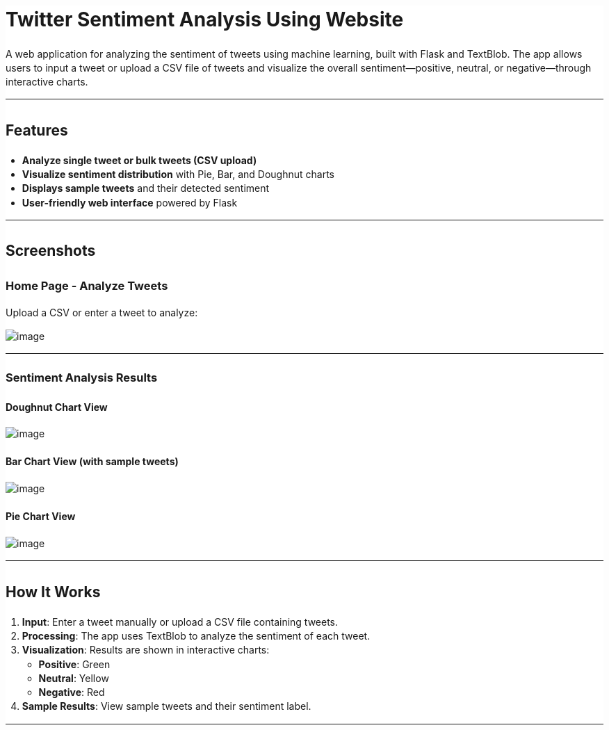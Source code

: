 # Twitter Sentiment Analysis Using Website

A web application for analyzing the sentiment of tweets using machine learning, built with Flask and TextBlob. The app allows users to input a tweet or upload a CSV file of tweets and visualize the overall sentiment—positive, neutral, or negative—through interactive charts.

---

## Features

- **Analyze single tweet or bulk tweets (CSV upload)**
- **Visualize sentiment distribution** with Pie, Bar, and Doughnut charts
- **Displays sample tweets** and their detected sentiment
- **User-friendly web interface** powered by Flask

---

## Screenshots

### Home Page - Analyze Tweets
Upload a CSV or enter a tweet to analyze:

<img width="1907" height="979" alt="image" src="https://github.com/user-attachments/assets/d2206d9c-2f91-41e6-859a-120621a78a2a" />


---

### Sentiment Analysis Results

#### Doughnut Chart View

<img width="1895" height="977" alt="image" src="https://github.com/user-attachments/assets/153d9362-f036-412b-b1dc-463babf06ba5" />


#### Bar Chart View (with sample tweets)

<img width="1899" height="978" alt="image" src="https://github.com/user-attachments/assets/c365c40c-88ce-46d5-adc0-ccbb70417143" />


#### Pie Chart View

<img width="1900" height="974" alt="image" src="https://github.com/user-attachments/assets/4404dddd-0d5f-48e5-b0aa-e502b38160ea" />


---

## How It Works

1. **Input**: Enter a tweet manually or upload a CSV file containing tweets.
2. **Processing**: The app uses TextBlob to analyze the sentiment of each tweet.
3. **Visualization**: Results are shown in interactive charts:
   - **Positive**: Green
   - **Neutral**: Yellow
   - **Negative**: Red
4. **Sample Results**: View sample tweets and their sentiment label.

---